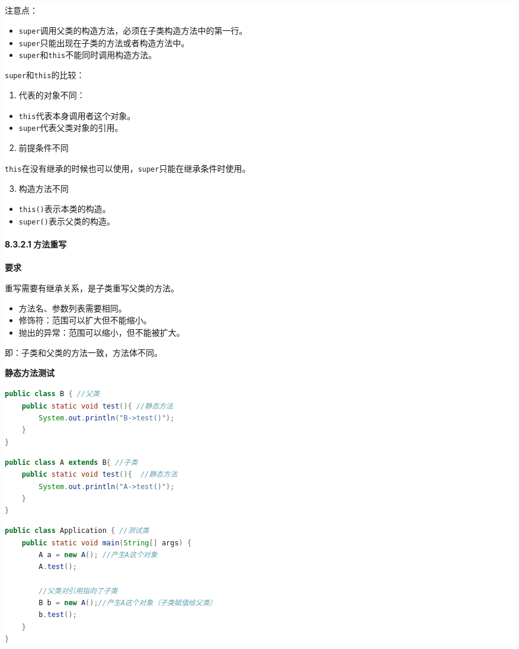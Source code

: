 注意点：

+ `super`调用父类的构造方法，必须在子类构造方法中的第一行。
+ `super`只能出现在子类的方法或者构造方法中。
+ `super`和`this`不能同时调用构造方法。

`super`和`this`的比较：

1. 代表的对象不同：

+ `this`代表本身调用者这个对象。
+ `super`代表父类对象的引用。

2. 前提条件不同

`this`在没有继承的时候也可以使用，`super`只能在继承条件时使用。

3. 构造方法不同

+ `this()`表示本类的构造。
+ `super()`表示父类的构造。

#### 8.3.2.1 方法重写

**要求**

重写需要有继承关系，是子类重写父类的方法。

+ 方法名、参数列表需要相同。
+ 修饰符：范围可以扩大但不能缩小。
+ 抛出的异常：范围可以缩小，但不能被扩大。

即：子类和父类的方法一致，方法体不同。

**静态方法测试**

```java
public class B { //父类
    public static void test(){ //静态方法
        System.out.println("B->test()");
    }
}
```

```java
public class A extends B{ //子类
    public static void test(){  //静态方法
        System.out.println("A->test()");
    }
}
```

```java
public class Application { //测试类
    public static void main(String[] args) {
        A a = new A(); //产生A这个对象
        A.test();

        //父类对引用指向了子类
        B b = new A();//产生A这个对象（子类赋值给父类）
        b.test();
    }
}
```
